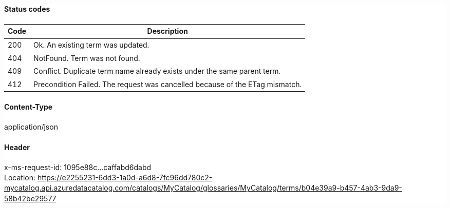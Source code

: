 #### Status codes  

|Code|Description  
|---|---  
|200|Ok. An existing term was updated.  
|404|NotFound. Term was not found.  
|409|Conflict. Duplicate term name already exists under the same parent term.  
|412|Precondition Failed. The request was cancelled because of the ETag mismatch.  

#### Content-Type  
application/json  
#### Header  
x-ms-request-id: 1095e88c…caffabd6dabd  
Location:  https://e2255231-6dd3-1a0d-a6d8-7fc96dd780c2-mycatalog.api.azuredatacatalog.com/catalogs/MyCatalog/glossaries/MyCatalog/terms/b04e39a9-b457-4ab3-9da9-58b42be29577  

